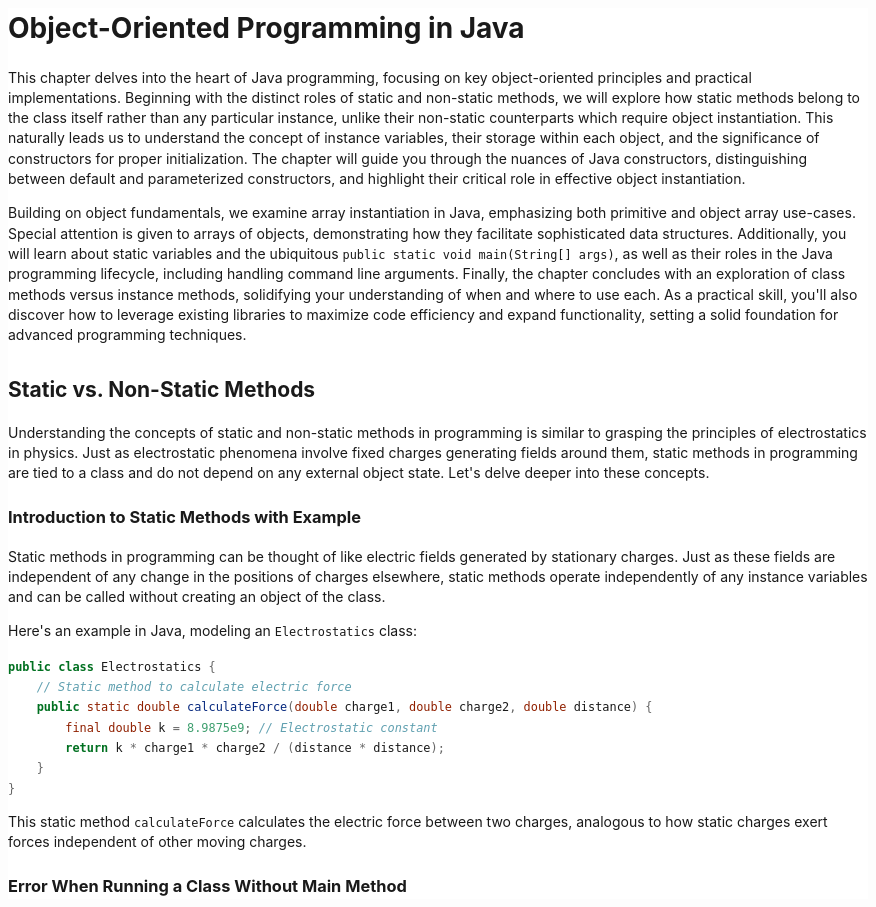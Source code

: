 # Object-Oriented Programming in Java

This chapter delves into the heart of Java programming, focusing on key object-oriented principles and practical implementations. Beginning with the distinct roles of static and non-static methods, we will explore how static methods belong to the class itself rather than any particular instance, unlike their non-static counterparts which require object instantiation. This naturally leads us to understand the concept of instance variables, their storage within each object, and the significance of constructors for proper initialization. The chapter will guide you through the nuances of Java constructors, distinguishing between default and parameterized constructors, and highlight their critical role in effective object instantiation.

Building on object fundamentals, we examine array instantiation in Java, emphasizing both primitive and object array use-cases. Special attention is given to arrays of objects, demonstrating how they facilitate sophisticated data structures. Additionally, you will learn about static variables and the ubiquitous `public static void main(String[] args)`, as well as their roles in the Java programming lifecycle, including handling command line arguments. Finally, the chapter concludes with an exploration of class methods versus instance methods, solidifying your understanding of when and where to use each. As a practical skill, you'll also discover how to leverage existing libraries to maximize code efficiency and expand functionality, setting a solid foundation for advanced programming techniques.

## Static vs. Non-Static Methods

Understanding the concepts of static and non-static methods in programming is similar to grasping the principles of electrostatics in physics. Just as electrostatic phenomena involve fixed charges generating fields around them, static methods in programming are tied to a class and do not depend on any external object state. Let's delve deeper into these concepts.

### Introduction to Static Methods with Example

Static methods in programming can be thought of like electric fields generated by stationary charges. Just as these fields are independent of any change in the positions of charges elsewhere, static methods operate independently of any instance variables and can be called without creating an object of the class. 

Here's an example in Java, modeling an `Electrostatics` class:

```java
public class Electrostatics {
    // Static method to calculate electric force
    public static double calculateForce(double charge1, double charge2, double distance) {
        final double k = 8.9875e9; // Electrostatic constant
        return k * charge1 * charge2 / (distance * distance);
    }
}
```

This static method `calculateForce` calculates the electric force between two charges, analogous to how static charges exert forces independent of other moving charges.

### Error When Running a Class Without Main Method
